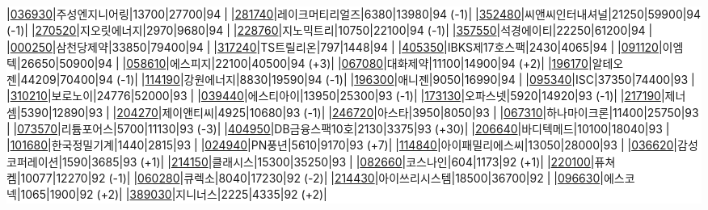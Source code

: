 |[036930](https://finance.daum.net/quotes/A036930)|주성엔지니어링|13700|27700|94 |
|[281740](https://finance.daum.net/quotes/A281740)|레이크머티리얼즈|6380|13980|94 (-1)|
|[352480](https://finance.daum.net/quotes/A352480)|씨앤씨인터내셔널|21250|59900|94 (-1)|
|[270520](https://finance.daum.net/quotes/A270520)|지오릿에너지|2970|9680|94 |
|[228760](https://finance.daum.net/quotes/A228760)|지노믹트리|10750|22100|94 (-1)|
|[357550](https://finance.daum.net/quotes/A357550)|석경에이티|22250|61200|94 |
|[000250](https://finance.daum.net/quotes/A000250)|삼천당제약|33850|79400|94 |
|[317240](https://finance.daum.net/quotes/A317240)|TS트릴리온|797|1448|94 |
|[405350](https://finance.daum.net/quotes/A405350)|IBKS제17호스팩|2430|4065|94 |
|[091120](https://finance.daum.net/quotes/A091120)|이엠텍|26650|50900|94 |
|[058610](https://finance.daum.net/quotes/A058610)|에스피지|22100|40500|94 (+3)|
|[067080](https://finance.daum.net/quotes/A067080)|대화제약|11100|14900|94 (+2)|
|[196170](https://finance.daum.net/quotes/A196170)|알테오젠|44209|70400|94 (-1)|
|[114190](https://finance.daum.net/quotes/A114190)|강원에너지|8830|19590|94 (-1)|
|[196300](https://finance.daum.net/quotes/A196300)|애니젠|9050|16990|94 |
|[095340](https://finance.daum.net/quotes/A095340)|ISC|37350|74400|93 |
|[310210](https://finance.daum.net/quotes/A310210)|보로노이|24776|52000|93 |
|[039440](https://finance.daum.net/quotes/A039440)|에스티아이|13950|25300|93 (-1)|
|[173130](https://finance.daum.net/quotes/A173130)|오파스넷|5920|14920|93 (-1)|
|[217190](https://finance.daum.net/quotes/A217190)|제너셈|5390|12890|93 |
|[204270](https://finance.daum.net/quotes/A204270)|제이앤티씨|4925|10680|93 (-1)|
|[246720](https://finance.daum.net/quotes/A246720)|아스타|3950|8050|93 |
|[067310](https://finance.daum.net/quotes/A067310)|하나마이크론|11400|25750|93 |
|[073570](https://finance.daum.net/quotes/A073570)|리튬포어스|5700|11130|93 (-3)|
|[404950](https://finance.daum.net/quotes/A404950)|DB금융스팩10호|2130|3375|93 (+30)|
|[206640](https://finance.daum.net/quotes/A206640)|바디텍메드|10100|18040|93 |
|[101680](https://finance.daum.net/quotes/A101680)|한국정밀기계|1440|2815|93 |
|[024940](https://finance.daum.net/quotes/A024940)|PN풍년|5610|9170|93 (+7)|
|[114840](https://finance.daum.net/quotes/A114840)|아이패밀리에스씨|13050|28000|93 |
|[036620](https://finance.daum.net/quotes/A036620)|감성코퍼레이션|1590|3685|93 (+1)|
|[214150](https://finance.daum.net/quotes/A214150)|클래시스|15300|35250|93 |
|[082660](https://finance.daum.net/quotes/A082660)|코스나인|604|1173|92 (+1)|
|[220100](https://finance.daum.net/quotes/A220100)|퓨쳐켐|10077|12270|92 (-1)|
|[060280](https://finance.daum.net/quotes/A060280)|큐렉소|8040|17230|92 (-2)|
|[214430](https://finance.daum.net/quotes/A214430)|아이쓰리시스템|18500|36700|92 |
|[096630](https://finance.daum.net/quotes/A096630)|에스코넥|1065|1900|92 (+2)|
|[389030](https://finance.daum.net/quotes/A389030)|지니너스|2225|4335|92 (+2)|